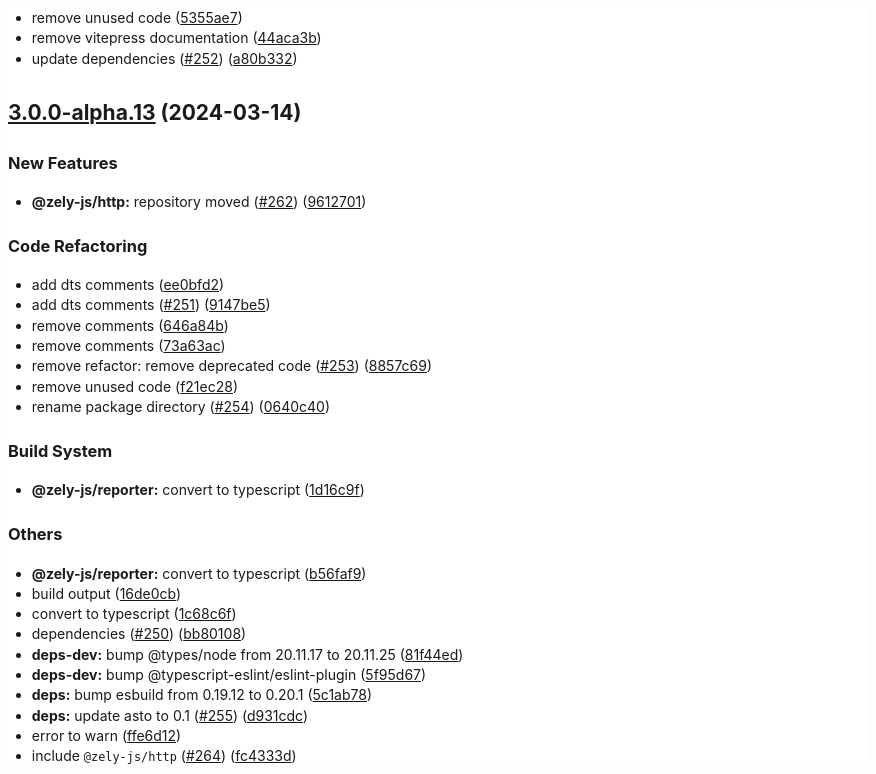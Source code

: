 * remove unused code ([5355ae7](https://github.com/zely-js/zely/commit/5355ae7f6e55ebf9ea214d940f2616c08b2bcceb))
* remove vitepress documentation ([44aca3b](https://github.com/zely-js/zely/commit/44aca3b5cbf508a17b00f1fc8ec03678a10fa050))
* update dependencies ([#252](https://github.com/zely-js/zely/issues/252)) ([a80b332](https://github.com/zely-js/zely/commit/a80b332552ed04a2721bf7032634dd7ac3bdd345))



## [3.0.0-alpha.13](https://github.com/zely-js/zely/compare/v3.0.0-alpha.12...v3.0.0-alpha.13) (2024-03-14)


### New Features

* **@zely-js/http:** repository moved ([#262](https://github.com/zely-js/zely/issues/262)) ([9612701](https://github.com/zely-js/zely/commit/9612701550fc894173bf32033bfebd97c8ab7e0f))


### Code Refactoring

* add dts comments ([ee0bfd2](https://github.com/zely-js/zely/commit/ee0bfd238927e575b4b55313e7e2ffc87d5093fd))
* add dts comments ([#251](https://github.com/zely-js/zely/issues/251)) ([9147be5](https://github.com/zely-js/zely/commit/9147be56c834d41d83730e690b5f71ba52a0ce63))
* remove comments ([646a84b](https://github.com/zely-js/zely/commit/646a84bc5b3d77ae584464e94f095c249d59ce4a))
* remove comments ([73a63ac](https://github.com/zely-js/zely/commit/73a63ac3f135696321ea00eee51d8c279f8b68ca))
* remove refactor: remove deprecated code ([#253](https://github.com/zely-js/zely/issues/253)) ([8857c69](https://github.com/zely-js/zely/commit/8857c6993a339539d2b33de8e77fc808c505d723))
* remove unused code ([f21ec28](https://github.com/zely-js/zely/commit/f21ec2890942669697e12209d93f78b344db4822))
* rename package directory ([#254](https://github.com/zely-js/zely/issues/254)) ([0640c40](https://github.com/zely-js/zely/commit/0640c40916eccfa3083f6850ee77c5fc8b0f8607))


### Build System

* **@zely-js/reporter:** convert to typescript ([1d16c9f](https://github.com/zely-js/zely/commit/1d16c9f871d9406de1f5fe9dac33b9db3434209d))


### Others

* **@zely-js/reporter:** convert to typescript ([b56faf9](https://github.com/zely-js/zely/commit/b56faf9d2fc5f9455138ba2bcfdc986fbe3219c7))
* build output ([16de0cb](https://github.com/zely-js/zely/commit/16de0cb5e2afc66001baf3f617905131e5c5a88a))
* convert to typescript ([1c68c6f](https://github.com/zely-js/zely/commit/1c68c6fdc9668032dac3eec3ddb348bb999a4aec))
* dependencies ([#250](https://github.com/zely-js/zely/issues/250)) ([bb80108](https://github.com/zely-js/zely/commit/bb80108d058c427d9a045887f073f1a34f2ac913))
* **deps-dev:** bump @types/node from 20.11.17 to 20.11.25 ([81f44ed](https://github.com/zely-js/zely/commit/81f44ed3094944f4aff702f9e20d3e410b18d249))
* **deps-dev:** bump @typescript-eslint/eslint-plugin ([5f95d67](https://github.com/zely-js/zely/commit/5f95d67fd45d3f5b29a64abf7fdc96febe1a8e69))
* **deps:** bump esbuild from 0.19.12 to 0.20.1 ([5c1ab78](https://github.com/zely-js/zely/commit/5c1ab784ca9f31b02e23bf444f7c192ed6482e8e))
* **deps:** update asto to 0.1 ([#255](https://github.com/zely-js/zely/issues/255)) ([d931cdc](https://github.com/zely-js/zely/commit/d931cdcfaac9823332ba1fe3392777f02a02ee4b))
* error to warn ([ffe6d12](https://github.com/zely-js/zely/commit/ffe6d1207f78321b147173b551061e109ec88537))
* include `@zely-js/http` ([#264](https://github.com/zely-js/zely/issues/264)) ([fc4333d](https://github.com/zely-js/zely/commit/fc4333dcaacfb67cd599d15958892d41c3f54dee))